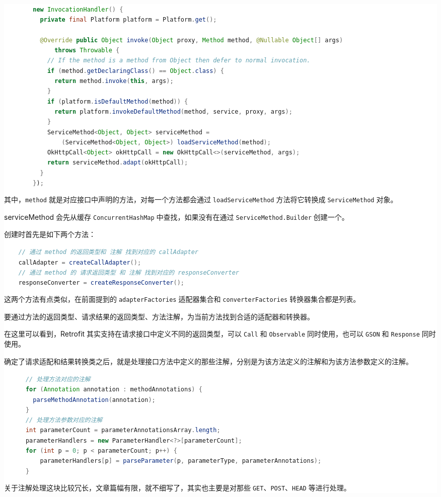 ```java
        new InvocationHandler() {
          private final Platform platform = Platform.get();

          @Override public Object invoke(Object proxy, Method method, @Nullable Object[] args)
              throws Throwable {
            // If the method is a method from Object then defer to normal invocation.
            if (method.getDeclaringClass() == Object.class) {
              return method.invoke(this, args);
            }
            if (platform.isDefaultMethod(method)) {
              return platform.invokeDefaultMethod(method, service, proxy, args);
            }
            ServiceMethod<Object, Object> serviceMethod =
                (ServiceMethod<Object, Object>) loadServiceMethod(method);
            OkHttpCall<Object> okHttpCall = new OkHttpCall<>(serviceMethod, args);
            return serviceMethod.adapt(okHttpCall);
          }
        });
```

其中，`method` 就是对应接口中声明的方法，对每一个方法都会通过 `loadServiceMethod` 方法将它转换成 `ServiceMethod` 对象。

serviceMethod 会先从缓存 `ConcurrentHashMap` 中查找，如果没有在通过 `ServiceMethod.Builder` 创建一个。

创建时首先是如下两个方法：

```java
    // 通过 method 的返回类型和 注解 找到对应的 callAdapter
    callAdapter = createCallAdapter();
    // 通过 method 的 请求返回类型 和 注解 找到对应的 responseConverter
    responseConverter = createResponseConverter();
```


这两个方法有点类似，在前面提到的 `adapterFactories` 适配器集合和 `converterFactories` 转换器集合都是列表。

要通过方法的返回类型、请求结果的返回类型、方法注解，为当前方法找到合适的适配器和转换器。

在这里可以看到，Retrofit 其实支持在请求接口中定义不同的返回类型，可以 `Call` 和 `Observable` 同时使用，也可以 `GSON` 和 `Response` 同时使用。

确定了请求适配和结果转换类之后，就是处理接口方法中定义的那些注解，分别是为该方法定义的注解和为该方法参数定义的注解。


```java
      // 处理方法对应的注解
      for (Annotation annotation : methodAnnotations) {
        parseMethodAnnotation(annotation);
      }
      // 处理方法参数对应的注解
      int parameterCount = parameterAnnotationsArray.length;
      parameterHandlers = new ParameterHandler<?>[parameterCount];
      for (int p = 0; p < parameterCount; p++) {
          parameterHandlers[p] = parseParameter(p, parameterType, parameterAnnotations);
      }
```

关于注解处理这块比较冗长，文章篇幅有限，就不细写了，其实也主要是对那些 `GET`、`POST`、`HEAD` 等进行处理。
